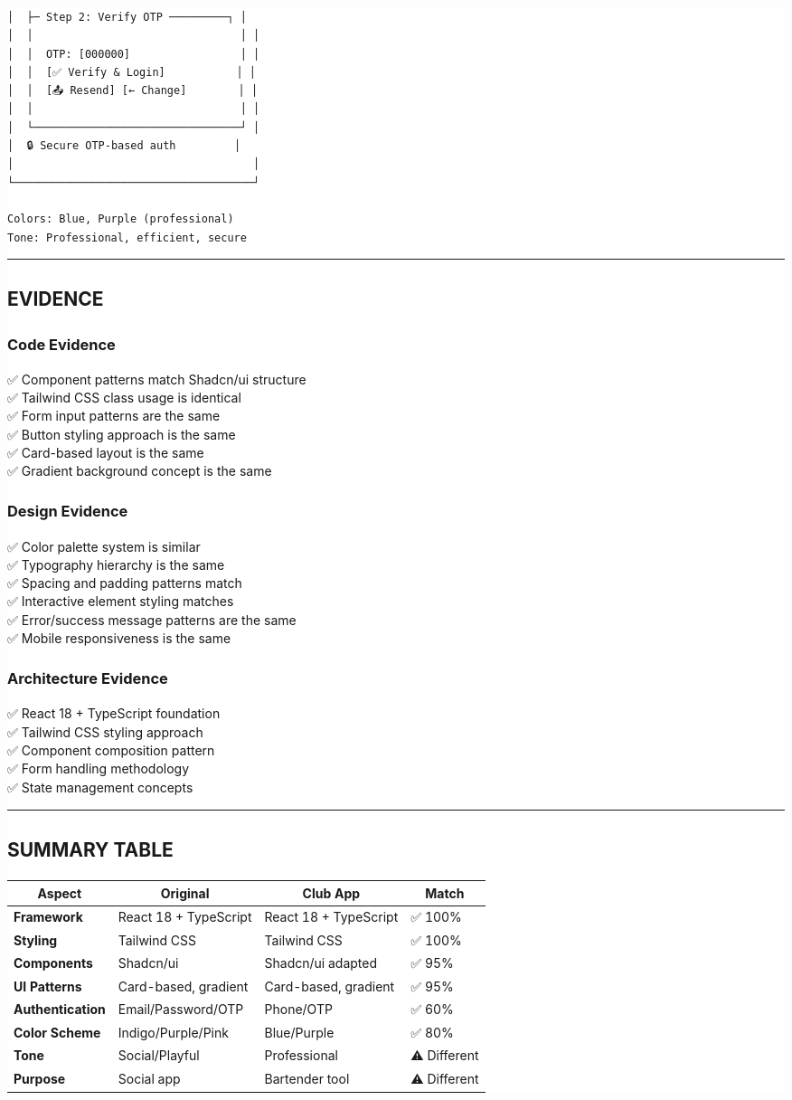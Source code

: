```
│  ├─ Step 2: Verify OTP ─────────┐ │
│  │                                │ │
│  │  OTP: [000000]                 │ │
│  │  [✅ Verify & Login]           │ │
│  │  [📤 Resend] [← Change]        │ │
│  │                                │ │
│  └────────────────────────────────┘ │
│  🔒 Secure OTP-based auth         │
│                                     │
└─────────────────────────────────────┘

Colors: Blue, Purple (professional)
Tone: Professional, efficient, secure
```

---

## EVIDENCE

### Code Evidence
✅ Component patterns match Shadcn/ui structure  
✅ Tailwind CSS class usage is identical  
✅ Form input patterns are the same  
✅ Button styling approach is the same  
✅ Card-based layout is the same  
✅ Gradient background concept is the same  

### Design Evidence
✅ Color palette system is similar  
✅ Typography hierarchy is the same  
✅ Spacing and padding patterns match  
✅ Interactive element styling matches  
✅ Error/success message patterns are the same  
✅ Mobile responsiveness is the same  

### Architecture Evidence
✅ React 18 + TypeScript foundation  
✅ Tailwind CSS styling approach  
✅ Component composition pattern  
✅ Form handling methodology  
✅ State management concepts  

---

## SUMMARY TABLE

| Aspect | Original | Club App | Match |
|--------|----------|----------|-------|
| **Framework** | React 18 + TypeScript | React 18 + TypeScript | ✅ 100% |
| **Styling** | Tailwind CSS | Tailwind CSS | ✅ 100% |
| **Components** | Shadcn/ui | Shadcn/ui adapted | ✅ 95% |
| **UI Patterns** | Card-based, gradient | Card-based, gradient | ✅ 95% |
| **Authentication** | Email/Password/OTP | Phone/OTP | ✅ 60% |
| **Color Scheme** | Indigo/Purple/Pink | Blue/Purple | ✅ 80% |
| **Tone** | Social/Playful | Professional | ⚠️ Different |
| **Purpose** | Social app | Bartender tool | ⚠️ Different |